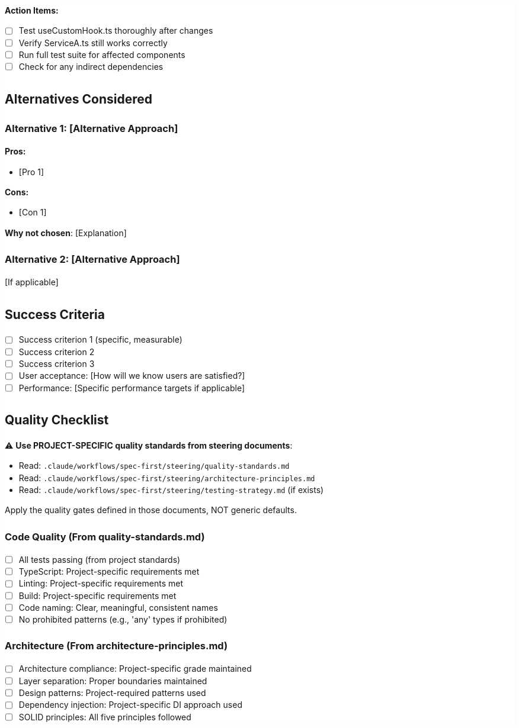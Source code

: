 **Action Items:**
- [ ] Test useCustomHook.ts thoroughly after changes
- [ ] Verify ServiceA.ts still works correctly
- [ ] Run full test suite for affected components
- [ ] Check for any indirect dependencies

## Alternatives Considered

### Alternative 1: [Alternative Approach]
**Pros:**
- [Pro 1]

**Cons:**
- [Con 1]

**Why not chosen**: [Explanation]

### Alternative 2: [Alternative Approach]
[If applicable]

## Success Criteria

- [ ] Success criterion 1 (specific, measurable)
- [ ] Success criterion 2
- [ ] Success criterion 3
- [ ] User acceptance: [How will we know users are satisfied?]
- [ ] Performance: [Specific performance targets if applicable]

## Quality Checklist

⚠️ **Use PROJECT-SPECIFIC quality standards from steering documents**:
- Read: `.claude/workflows/spec-first/steering/quality-standards.md`
- Read: `.claude/workflows/spec-first/steering/architecture-principles.md`
- Read: `.claude/workflows/spec-first/steering/testing-strategy.md` (if exists)

Apply the quality gates defined in those documents, NOT generic defaults.

### Code Quality (From quality-standards.md)
- [ ] All tests passing (from project standards)
- [ ] TypeScript: Project-specific requirements met
- [ ] Linting: Project-specific requirements met
- [ ] Build: Project-specific requirements met
- [ ] Code naming: Clear, meaningful, consistent names
- [ ] No prohibited patterns (e.g., 'any' types if prohibited)

### Architecture (From architecture-principles.md)
- [ ] Architecture compliance: Project-specific grade maintained
- [ ] Layer separation: Proper boundaries maintained
- [ ] Design patterns: Project-required patterns used
- [ ] Dependency injection: Project-specific DI approach used
- [ ] SOLID principles: All five principles followed
